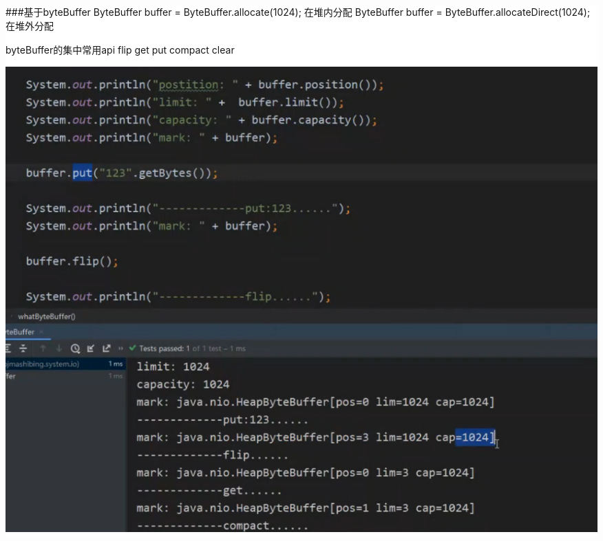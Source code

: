 ###基于byteBuffer
ByteBuffer buffer = ByteBuffer.allocate(1024); 在堆内分配
ByteBuffer buffer = ByteBuffer.allocateDirect(1024); 在堆外分配

byteBuffer的集中常用api
flip get put compact clear



![img_20.png](images/img_20.png)


